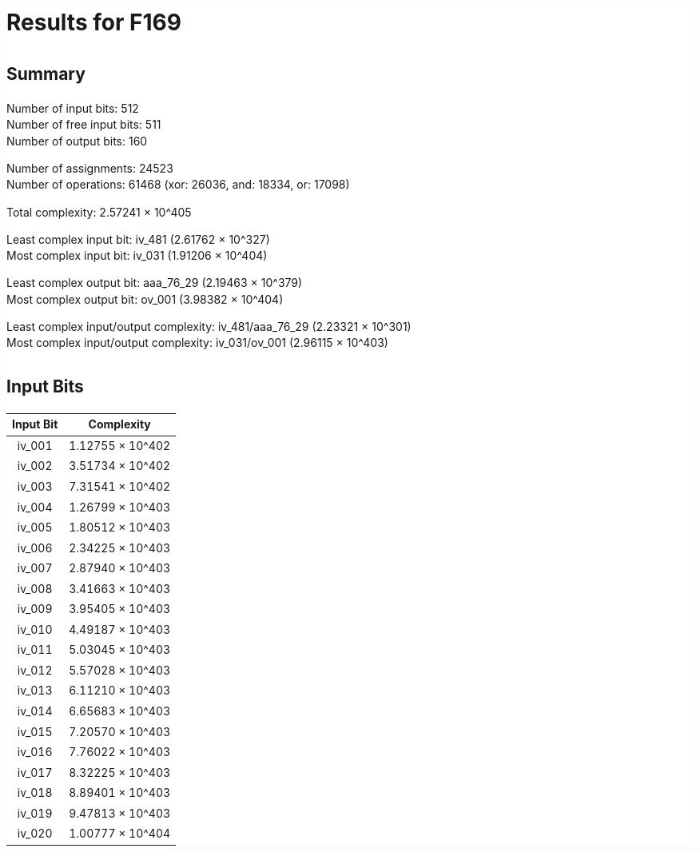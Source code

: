 # Results for F169

## Summary

Number of input bits: 512  
Number of free input bits: 511  
Number of output bits: 160

Number of assignments: 24523  
Number of operations: 61468
(xor: 26036,
and: 18334,
or: 17098)

Total complexity: 2.57241 × 10^405

Least complex input bit: iv_481 (2.61762 × 10^327)  
Most complex input bit: iv_031 (1.91206 × 10^404)

Least complex output bit: aaa_76_29 (2.19463 × 10^379)  
Most complex output bit: ov_001 (3.98382 × 10^404)

Least complex input/output complexity: iv_481/aaa_76_29 (2.23321 × 10^301)  
Most complex input/output complexity: iv_031/ov_001 (2.96115 × 10^403)

## Input Bits

| Input Bit | Complexity |
|:---------:|:----------:|
| iv_001 | 1.12755 × 10^402 |
| iv_002 | 3.51734 × 10^402 |
| iv_003 | 7.31541 × 10^402 |
| iv_004 | 1.26799 × 10^403 |
| iv_005 | 1.80512 × 10^403 |
| iv_006 | 2.34225 × 10^403 |
| iv_007 | 2.87940 × 10^403 |
| iv_008 | 3.41663 × 10^403 |
| iv_009 | 3.95405 × 10^403 |
| iv_010 | 4.49187 × 10^403 |
| iv_011 | 5.03045 × 10^403 |
| iv_012 | 5.57028 × 10^403 |
| iv_013 | 6.11210 × 10^403 |
| iv_014 | 6.65683 × 10^403 |
| iv_015 | 7.20570 × 10^403 |
| iv_016 | 7.76022 × 10^403 |
| iv_017 | 8.32225 × 10^403 |
| iv_018 | 8.89401 × 10^403 |
| iv_019 | 9.47813 × 10^403 |
| iv_020 | 1.00777 × 10^404 |